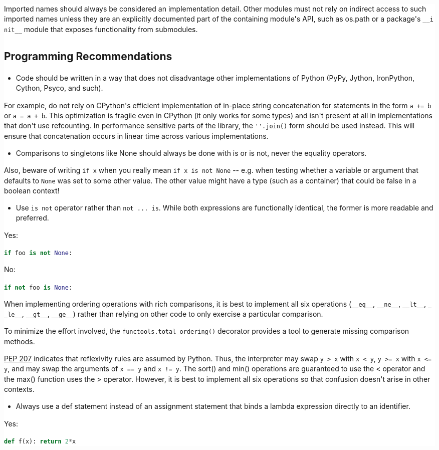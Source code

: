 Imported names should always be considered an implementation detail. Other modules must not rely on indirect access to such imported names unless they are an explicitly documented part of the containing module's API, such as os.path or a package's `__init__` module that exposes functionality from submodules.

## Programming Recommendations

* Code should be written in a way that does not disadvantage other implementations of Python (PyPy, Jython, IronPython, Cython, Psyco, and such).

For example, do not rely on CPython's efficient implementation of in-place string concatenation for statements in the form `a += b` or `a = a + b`. This optimization is fragile even in CPython (it only works for some types) and isn't present at all in implementations that don't use refcounting. In performance sensitive parts of the library, the `''.join()` form should be used instead. This will ensure that concatenation occurs in linear time across various implementations.

* Comparisons to singletons like None should always be done with is or is not, never the equality operators.

Also, beware of writing `if x` when you really mean `if x is not None` -- e.g. when testing whether a variable or argument that defaults to `None` was set to some other value. The other value might have a type (such as a container) that could be false in a boolean context!

* Use `is not` operator rather than `not ... is`. While both expressions are functionally identical, the former is more readable and preferred.

Yes:

```python
if foo is not None:
```

No:

```python
if not foo is None:
```

When implementing ordering operations with rich comparisons, it is best to implement all six operations (`__eq__`, `__ne__`, `__lt__`, `__le__`, `__gt__`, `__ge__`) rather than relying on other code to only exercise a particular comparison.

To minimize the effort involved, the `functools.total_ordering()` decorator provides a tool to generate missing comparison methods.

[PEP 207](https://www.python.org/dev/peps/pep-0207) indicates that reflexivity rules are assumed by Python. Thus, the interpreter may swap `y > x` with `x < y`, `y >= x` with `x <= y`, and may swap the arguments of `x == y` and `x != y`. The sort() and min() operations are guaranteed to use the < operator and the max() function uses the > operator. However, it is best to implement all six operations so that confusion doesn't arise in other contexts.

* Always use a def statement instead of an assignment statement that binds a lambda expression directly to an identifier.

Yes:

```python
def f(x): return 2*x
```
